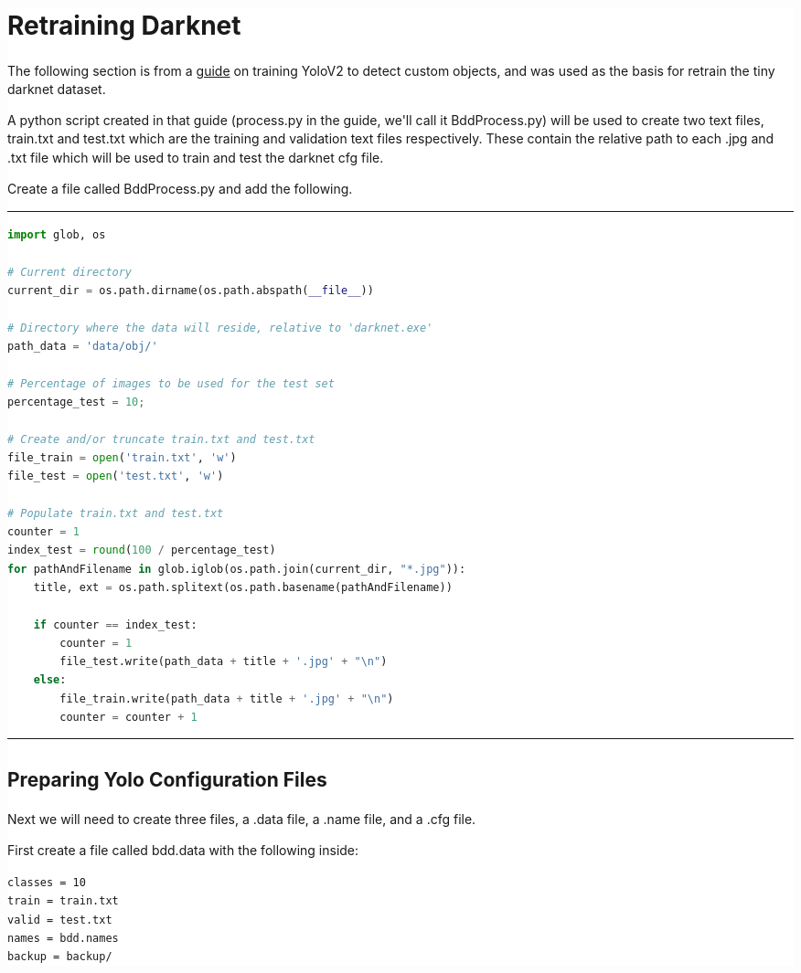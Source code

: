 
# Retraining Darknet
The following section is from a [guide](https://timebutt.github.io/static/how-to-train-yolov2-to-detect-custom-objects/) on training YoloV2 to detect custom objects, and was used as the basis for retrain the tiny darknet dataset. 

A python script created in that guide (process.py in the guide, we'll call it BddProcess.py) will be used to create two text files, train.txt and test.txt which are the training and validation text files respectively. These contain the relative path to each .jpg and .txt file which will be used to train and test the darknet cfg file.

Create a file called BddProcess.py and add the following.

***
```python
import glob, os

# Current directory
current_dir = os.path.dirname(os.path.abspath(__file__))

# Directory where the data will reside, relative to 'darknet.exe'
path_data = 'data/obj/'

# Percentage of images to be used for the test set
percentage_test = 10;

# Create and/or truncate train.txt and test.txt
file_train = open('train.txt', 'w')  
file_test = open('test.txt', 'w')

# Populate train.txt and test.txt
counter = 1  
index_test = round(100 / percentage_test)  
for pathAndFilename in glob.iglob(os.path.join(current_dir, "*.jpg")):  
    title, ext = os.path.splitext(os.path.basename(pathAndFilename))

    if counter == index_test:
        counter = 1
        file_test.write(path_data + title + '.jpg' + "\n")
    else:
        file_train.write(path_data + title + '.jpg' + "\n")
        counter = counter + 1
```
***

## Preparing Yolo Configuration Files

Next we will need to create three files, a .data file, a .name file, and a .cfg file.

First create a file called bdd.data with the following inside:

```
classes = 10
train = train.txt
valid = test.txt
names = bdd.names
backup = backup/
```
